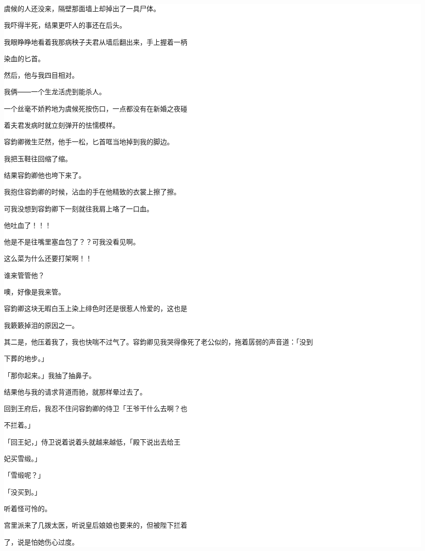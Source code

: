 虞候的人还没来，隔壁那面墙上却掉出了一具尸体。

我吓得半死，结果更吓人的事还在后头。

我眼睁睁地看着我那病秧子夫君从墙后翻出来，手上握着一柄

染血的匕首。

然后，他与我四目相对。

我俩——一个生龙活虎到能杀人。

一个丝毫不娇矜地为虞候死按伤口，一点都没有在新婚之夜碰

着夫君发病时就立刻弹开的怯懦模样。

容鈞卿微生茫然，他手一松，匕首哐当地掉到我的脚边。

我把玉鞋往回缩了缩。

结果容鈞卿他也垮下来了。

我抱住容鈞卿的时候，沾血的手在他精致的衣裳上擦了擦。

可我没想到容鈞卿下一刻就往我肩上咯了一口血。

他吐血了！！！

他是不是往嘴里塞血包了？？可我没看见啊。

这么菜为什么还要打架啊！！

谁来管管他？

噢，好像是我来管。

容鈞卿这块无暇白玉上染上绯色时还是很惹人怜爱的，这也是

我簌簌掉泪的原因之一。

其二是，他压着我了，我也快喘不过气了。容鈞卿见我哭得像死了老公似的，拖着孱弱的声音道：「没到

下葬的地步。」

「那你起来。」我抽了抽鼻子。

结果他与我的请求背道而驰，就那样晕过去了。

回到王府后，我忍不住问容鈞卿的侍卫「王爷干什么去啊？也

不拦着。」

「回王妃，」侍卫说着说着头就越来越低，「殿下说出去给王

妃买雪缎。」

「雪缎呢？」

「没买到。」

听着怪可怜的。

宫里派来了几拨太医，听说皇后娘娘也要来的，但被陛下拦着

了，说是怕她伤心过度。
